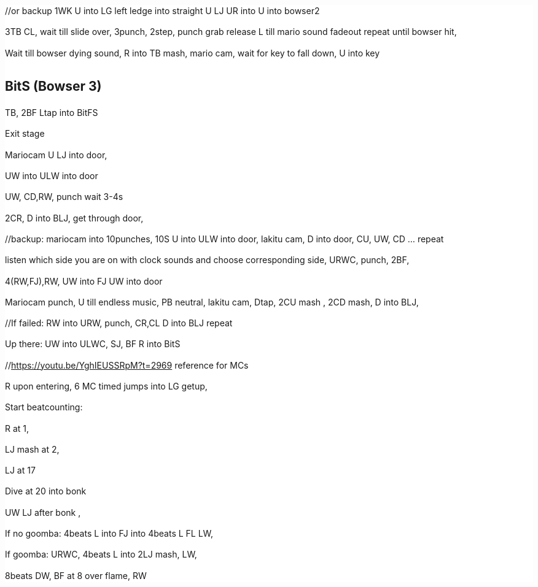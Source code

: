//or backup 1WK U into LG left ledge into straight U LJ UR into U into
bowser2

3TB CL, wait till slide over, 3punch, 2step, punch grab release L till
mario sound fadeout repeat until bowser hit,

Wait till bowser dying sound, R into TB mash, mario cam, wait for key to
fall down, U into key

## BitS (Bowser 3)

TB, 2BF Ltap into BitFS

Exit stage

Mariocam U LJ into door,

UW into ULW into door

UW, CD,RW, punch wait 3-4s

2CR, D into BLJ, get through door,

//backup: mariocam into 10punches, 10S U into ULW into door, lakitu cam,
D into door, CU, UW, CD … repeat

listen which side you are on with clock sounds and choose corresponding
side, URWC, punch, 2BF,

4(RW,FJ),RW, UW into FJ UW into door

Mariocam punch, U till endless music, PB neutral, lakitu cam, Dtap, 2CU
mash , 2CD mash, D into BLJ,

//If failed: RW into URW, punch, CR,CL D into BLJ repeat

Up there: UW into ULWC, SJ, BF R into BitS

//[<span class="underline">https://youtu.be/YghIEUSSRpM?t=2969</span>](https://youtu.be/YghIEUSSRpM?t=2969)
reference for MCs

R upon entering, 6 MC timed jumps into LG getup,

Start beatcounting:

R at 1,

LJ mash at 2,

LJ at 17

Dive at 20 into bonk

UW LJ after bonk ,

If no goomba: 4beats L into FJ into 4beats L FL LW,

If goomba: URWC, 4beats L into 2LJ mash, LW,

8beats DW, BF at 8 over flame, RW
